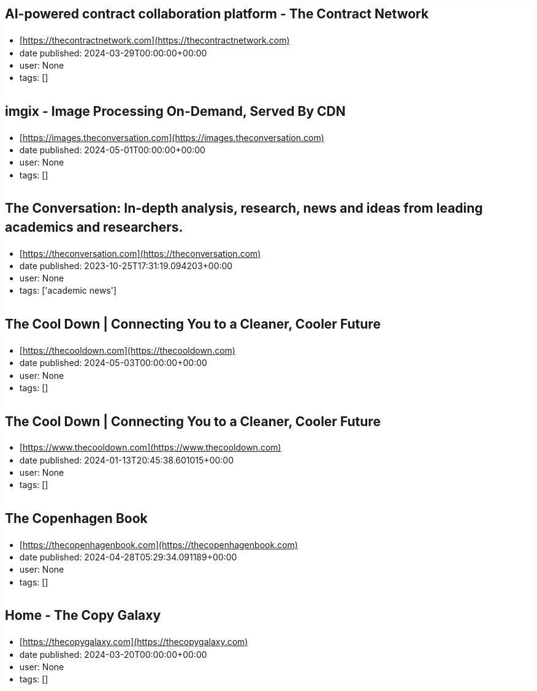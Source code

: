 ## AI-powered contract collaboration platform - The Contract Network
 - [https://thecontractnetwork.com](https://thecontractnetwork.com)
 - date published: 2024-03-29T00:00:00+00:00
 - user: None
 - tags: []

## imgix - Image Processing On-Demand, Served By CDN
 - [https://images.theconversation.com](https://images.theconversation.com)
 - date published: 2024-05-01T00:00:00+00:00
 - user: None
 - tags: []

## The Conversation: In-depth analysis, research, news and ideas from leading academics and researchers.
 - [https://theconversation.com](https://theconversation.com)
 - date published: 2023-10-25T17:31:19.094203+00:00
 - user: None
 - tags: ['academic news']

## The Cool Down | Connecting You to a Cleaner, Cooler Future
 - [https://thecooldown.com](https://thecooldown.com)
 - date published: 2024-05-03T00:00:00+00:00
 - user: None
 - tags: []

## The Cool Down | Connecting You to a Cleaner, Cooler Future
 - [https://www.thecooldown.com](https://www.thecooldown.com)
 - date published: 2024-01-13T20:45:38.601015+00:00
 - user: None
 - tags: []

## The Copenhagen Book
 - [https://thecopenhagenbook.com](https://thecopenhagenbook.com)
 - date published: 2024-04-28T05:29:34.091189+00:00
 - user: None
 - tags: []

## Home - The Copy Galaxy
 - [https://thecopygalaxy.com](https://thecopygalaxy.com)
 - date published: 2024-03-20T00:00:00+00:00
 - user: None
 - tags: []

